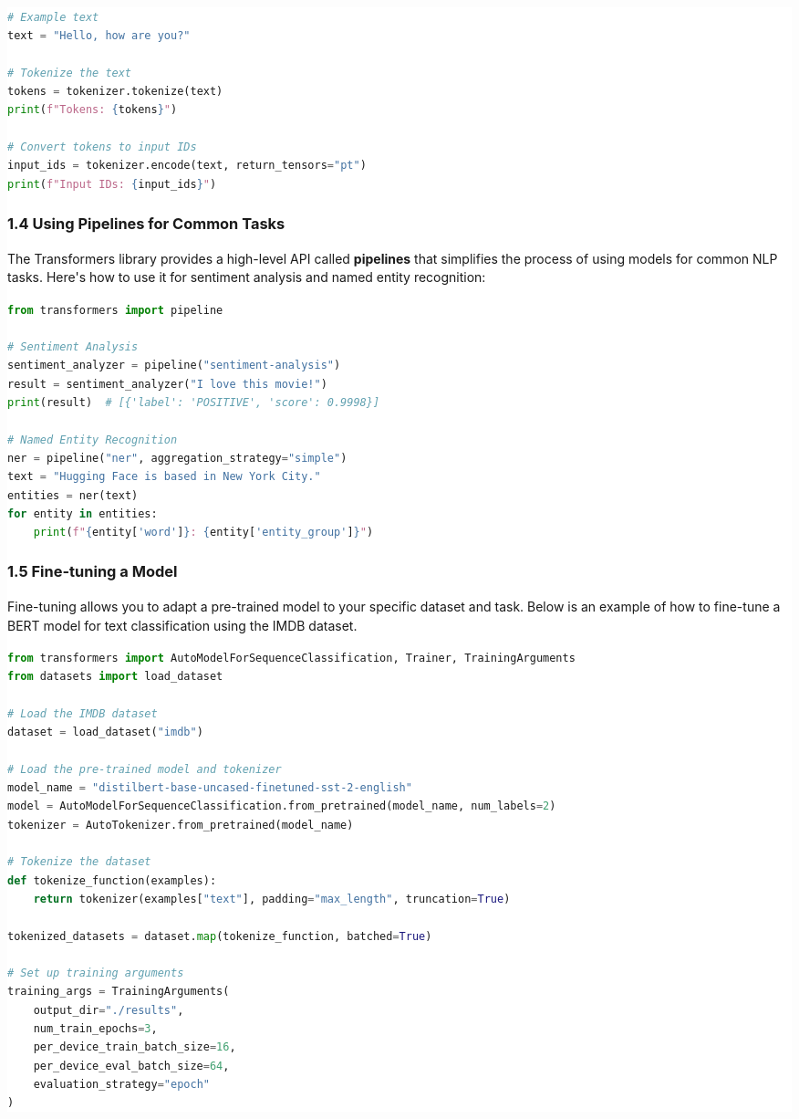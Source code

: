 ```python
# Example text
text = "Hello, how are you?"

# Tokenize the text
tokens = tokenizer.tokenize(text)
print(f"Tokens: {tokens}")

# Convert tokens to input IDs
input_ids = tokenizer.encode(text, return_tensors="pt")
print(f"Input IDs: {input_ids}")
```

### 1.4 Using Pipelines for Common Tasks

The Transformers library provides a high-level API called **pipelines** that simplifies the process of using models for common NLP tasks. Here's how to use it for sentiment analysis and named entity recognition:

```python
from transformers import pipeline

# Sentiment Analysis
sentiment_analyzer = pipeline("sentiment-analysis")
result = sentiment_analyzer("I love this movie!")
print(result)  # [{'label': 'POSITIVE', 'score': 0.9998}]

# Named Entity Recognition
ner = pipeline("ner", aggregation_strategy="simple")
text = "Hugging Face is based in New York City."
entities = ner(text)
for entity in entities:
    print(f"{entity['word']}: {entity['entity_group']}")
```

### 1.5 Fine-tuning a Model

Fine-tuning allows you to adapt a pre-trained model to your specific dataset and task. Below is an example of how to fine-tune a BERT model for text classification using the IMDB dataset.

```python
from transformers import AutoModelForSequenceClassification, Trainer, TrainingArguments
from datasets import load_dataset

# Load the IMDB dataset
dataset = load_dataset("imdb")

# Load the pre-trained model and tokenizer
model_name = "distilbert-base-uncased-finetuned-sst-2-english"
model = AutoModelForSequenceClassification.from_pretrained(model_name, num_labels=2)
tokenizer = AutoTokenizer.from_pretrained(model_name)

# Tokenize the dataset
def tokenize_function(examples):
    return tokenizer(examples["text"], padding="max_length", truncation=True)

tokenized_datasets = dataset.map(tokenize_function, batched=True)

# Set up training arguments
training_args = TrainingArguments(
    output_dir="./results",
    num_train_epochs=3,
    per_device_train_batch_size=16,
    per_device_eval_batch_size=64,
    evaluation_strategy="epoch"
)
```